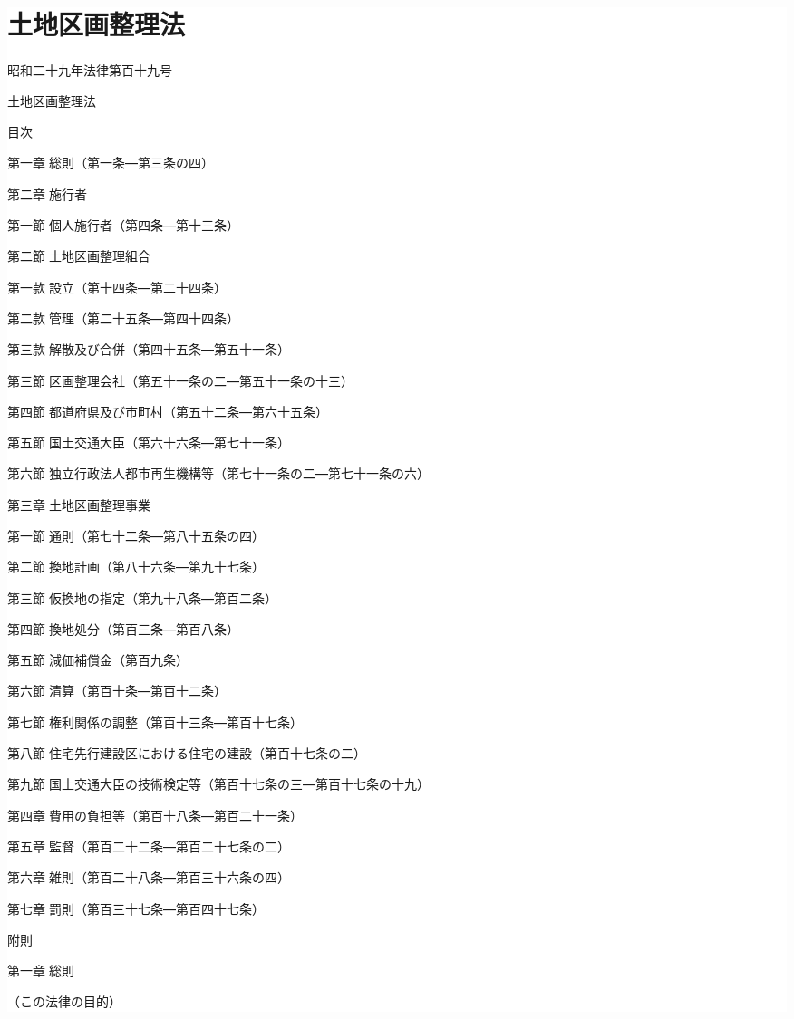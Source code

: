 # 土地区画整理法

昭和二十九年法律第百十九号

土地区画整理法

目次

第一章 総則（第一条―第三条の四）

第二章 施行者

第一節 個人施行者（第四条―第十三条）

第二節 土地区画整理組合

第一款 設立（第十四条―第二十四条）

第二款 管理（第二十五条―第四十四条）

第三款 解散及び合併（第四十五条―第五十一条）

第三節 区画整理会社（第五十一条の二―第五十一条の十三）

第四節 都道府県及び市町村（第五十二条―第六十五条）

第五節 国土交通大臣（第六十六条―第七十一条）

第六節 独立行政法人都市再生機構等（第七十一条の二―第七十一条の六）

第三章 土地区画整理事業

第一節 通則（第七十二条―第八十五条の四）

第二節 換地計画（第八十六条―第九十七条）

第三節 仮換地の指定（第九十八条―第百二条）

第四節 換地処分（第百三条―第百八条）

第五節 減価補償金（第百九条）

第六節 清算（第百十条―第百十二条）

第七節 権利関係の調整（第百十三条―第百十七条）

第八節 住宅先行建設区における住宅の建設（第百十七条の二）

第九節 国土交通大臣の技術検定等（第百十七条の三―第百十七条の十九）

第四章 費用の負担等（第百十八条―第百二十一条）

第五章 監督（第百二十二条―第百二十七条の二）

第六章 雑則（第百二十八条―第百三十六条の四）

第七章 罰則（第百三十七条―第百四十七条）

附則

第一章 総則

（この法律の目的）
